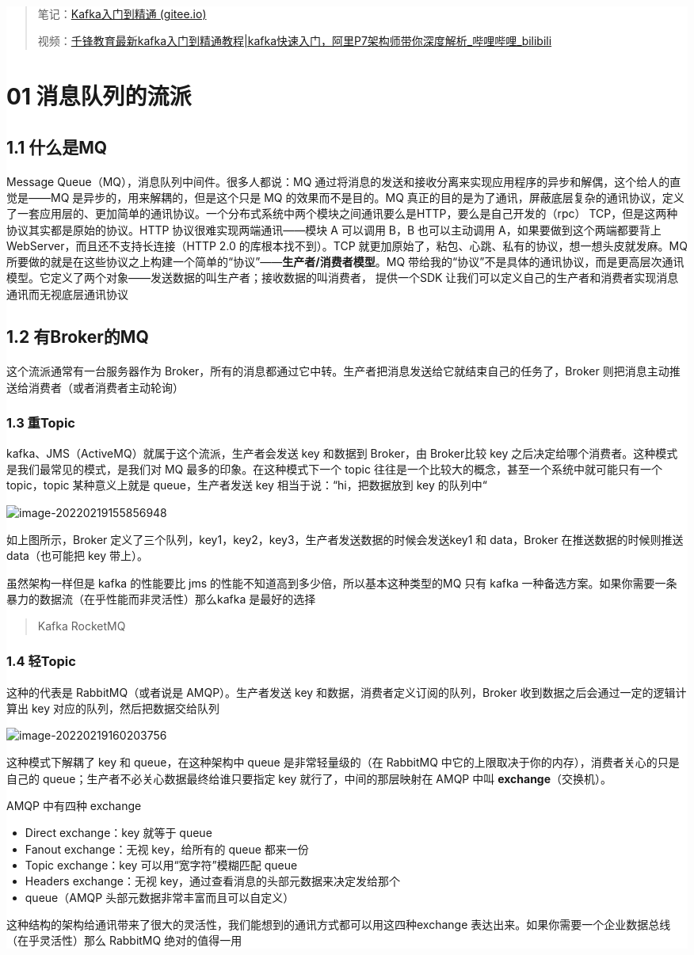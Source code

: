 > 笔记：[Kafka入门到精通 (gitee.io)](https://bright-boy.gitee.io/technical-notes/#/kafka/kafka)
>
> 视频：[千锋教育最新kafka入门到精通教程|kafka快速入门，阿里P7架构师带你深度解析_哔哩哔哩_bilibili](https://www.bilibili.com/video/BV1Xy4y1G7zA?from=search&seid=17295069174263186981&spm_id_from=333.337.0.0)

# 01 消息队列的流派

## 1.1 什么是MQ

Message Queue（MQ），消息队列中间件。很多人都说：MQ 通过将消息的发送和接收分离来实现应用程序的异步和解偶，这个给人的直觉是——MQ 是异步的，用来解耦的，但是这个只是 MQ 的效果而不是目的。MQ 真正的目的是为了通讯，屏蔽底层复杂的通讯协议，定义了一套应用层的、更加简单的通讯协议。一个分布式系统中两个模块之间通讯要么是HTTP，要么是自己开发的（rpc） TCP，但是这两种协议其实都是原始的协议。HTTP 协议很难实现两端通讯——模块 A 可以调用 B，B 也可以主动调用 A，如果要做到这个两端都要背上WebServer，而且还不支持⻓连接（HTTP 2.0 的库根本找不到）。TCP 就更加原始了，粘包、心跳、私有的协议，想一想头皮就发麻。MQ 所要做的就是在这些协议之上构建一个简单的“协议”——**生产者/消费者模型**。MQ 带给我的“协议”不是具体的通讯协议，而是更高层次通讯模型。它定义了两个对象——发送数据的叫生产者；接收数据的叫消费者， 提供一个SDK 让我们可以定义自己的生产者和消费者实现消息通讯而无视底层通讯协议

## 1.2 有Broker的MQ

这个流派通常有一台服务器作为 Broker，所有的消息都通过它中转。生产者把消息发送给它就结束自己的任务了，Broker 则把消息主动推送给消费者（或者消费者主动轮询）

### 1.3 重Topic

kafka、JMS（ActiveMQ）就属于这个流派，生产者会发送 key 和数据到 Broker，由 Broker比较 key 之后决定给哪个消费者。这种模式是我们最常⻅的模式，是我们对 MQ 最多的印象。在这种模式下一个 topic 往往是一个比较大的概念，甚至一个系统中就可能只有一个topic，topic 某种意义上就是 queue，生产者发送 key 相当于说：“hi，把数据放到 key 的队列中“

![image-20220219155856948](../AppData/Roaming/Typora/typora-user-images/image-20220219155856948.png)

如上图所示，Broker 定义了三个队列，key1，key2，key3，生产者发送数据的时候会发送key1 和 data，Broker 在推送数据的时候则推送 data（也可能把 key 带上）。

虽然架构一样但是 kafka 的性能要比 jms 的性能不知道高到多少倍，所以基本这种类型的MQ 只有 kafka 一种备选方案。如果你需要一条暴力的数据流（在乎性能而非灵活性）那么kafka 是最好的选择

> Kafka RocketMQ

### 1.4 轻Topic

这种的代表是 RabbitMQ（或者说是 AMQP）。生产者发送 key 和数据，消费者定义订阅的队列，Broker 收到数据之后会通过一定的逻辑计算出 key 对应的队列，然后把数据交给队列

![image-20220219160203756](../AppData/Roaming/Typora/typora-user-images/image-20220219160203756.png)

这种模式下解耦了 key 和 queue，在这种架构中 queue 是非常轻量级的（在 RabbitMQ 中它的上限取决于你的内存），消费者关心的只是自己的 queue；生产者不必关心数据最终给谁只要指定 key 就行了，中间的那层映射在 AMQP 中叫 **exchange**（交换机）。

AMQP 中有四种 exchange

- Direct exchange：key 就等于 queue
- Fanout exchange：无视 key，给所有的 queue 都来一份
- Topic exchange：key 可以用“宽字符”模糊匹配 queue
- Headers exchange：无视 key，通过查看消息的头部元数据来决定发给那个
- queue（AMQP 头部元数据非常丰富而且可以自定义）

这种结构的架构给通讯带来了很大的灵活性，我们能想到的通讯方式都可以用这四种exchange 表达出来。如果你需要一个企业数据总线（在乎灵活性）那么 RabbitMQ 绝对的值得一用
